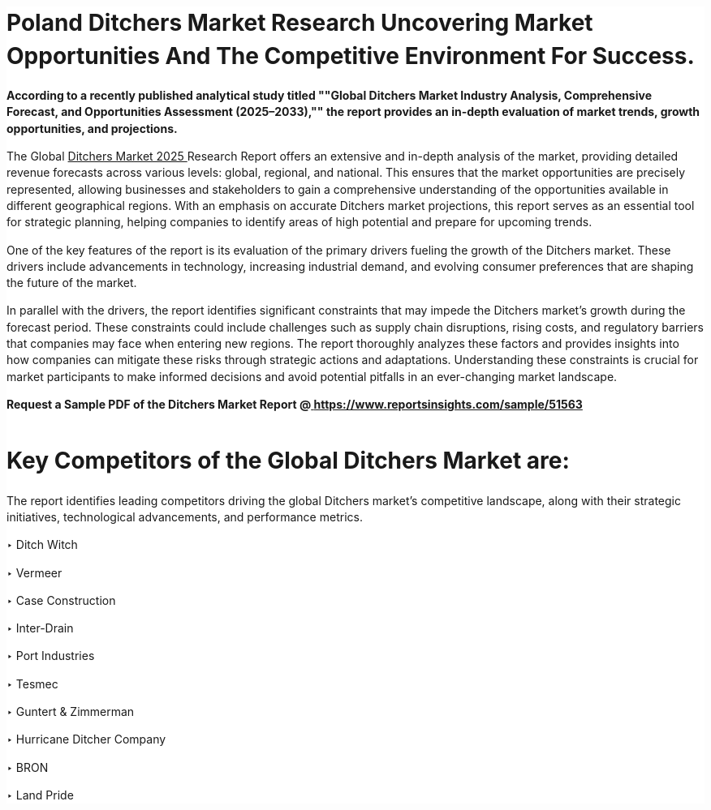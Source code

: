 # Poland Ditchers Market Research Uncovering Market Opportunities And The Competitive Environment For Success.

<strong>According to a recently published analytical study titled ""Global Ditchers Market Industry Analysis, Comprehensive Forecast, and Opportunities Assessment (2025–2033),"" the report provides an in-depth evaluation of market trends, growth opportunities, and projections.</strong>

 The Global <a href=https://www.reportsinsights.com/sample/51563>Ditchers Market 2025 </a> Research Report offers an extensive and in-depth analysis of the market, providing detailed revenue forecasts across various levels: global, regional, and national. This ensures that the market opportunities are precisely represented, allowing businesses and stakeholders to gain a comprehensive understanding of the opportunities available in different geographical regions. With an emphasis on accurate Ditchers market projections, this report serves as an essential tool for strategic planning, helping companies to identify areas of high potential and prepare for upcoming trends.

One of the key features of the report is its evaluation of the primary drivers fueling the growth of the Ditchers market. These drivers include advancements in technology, increasing industrial demand, and evolving consumer preferences that are shaping the future of the market. 

In parallel with the drivers, the report identifies significant constraints that may impede the Ditchers market’s growth during the forecast period. These constraints could include challenges such as supply chain disruptions, rising costs, and regulatory barriers that companies may face when entering new regions. The report thoroughly analyzes these factors and provides insights into how companies can mitigate these risks through strategic actions and adaptations. Understanding these constraints is crucial for market participants to make informed decisions and avoid potential pitfalls in an ever-changing market landscape.

<strong>Request a Sample PDF of the Ditchers Market Report </strong><strong>@<a href=https://www.reportsinsights.com/sample/51563> https://www.reportsinsights.com/sample/51563</a></strong></font>

# <strong>Key Competitors of the Global Ditchers Market are:</strong>

The report identifies leading competitors driving the global Ditchers market’s competitive landscape, along with their strategic initiatives, technological advancements, and performance metrics.

‣ Ditch Witch

‣ Vermeer

‣ Case Construction

‣ Inter-Drain

‣ Port Industries

‣ Tesmec

‣ Guntert & Zimmerman

‣ Hurricane Ditcher Company

‣ BRON

‣ Land Pride
